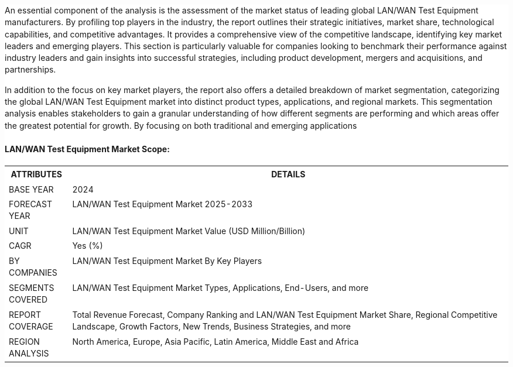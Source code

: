 An essential component of the analysis is the assessment of the market status of leading global LAN/WAN Test Equipment manufacturers. By profiling top players in the industry, the report outlines their strategic initiatives, market share, technological capabilities, and competitive advantages. It provides a comprehensive view of the competitive landscape, identifying key market leaders and emerging players. This section is particularly valuable for companies looking to benchmark their performance against industry leaders and gain insights into successful strategies, including product development, mergers and acquisitions, and partnerships.

In addition to the focus on key market players, the report also offers a detailed breakdown of market segmentation, categorizing the global LAN/WAN Test Equipment market into distinct product types, applications, and regional markets. This segmentation analysis enables stakeholders to gain a granular understanding of how different segments are performing and which areas offer the greatest potential for growth. By focusing on both traditional and emerging applications

<h4>LAN/WAN Test Equipment Market Scope:</h4>
<table>
<tr>
<th>ATTRIBUTES</th>
<th>DETAILS</th>
</tr>
<tr>
<td>BASE YEAR</td>
<td>2024</td>
</tr>
<tr>
<td>FORECAST YEAR</td>
<td>LAN/WAN Test Equipment Market 2025-2033</td>
</tr>
<tr>
<td>UNIT</td>
<td>LAN/WAN Test Equipment Market Value (USD Million/Billion)</td>
<tr>
<td>CAGR</td>
<td>Yes (%)</td>
</tr>
</tr>
<tr>
<td>BY COMPANIES</td>
<td>LAN/WAN Test Equipment Market By Key Players</td>
</tr>
<tr>
<td>SEGMENTS COVERED</td>
<td>LAN/WAN Test Equipment Market Types, Applications, End-Users, and more</td>
</tr>
<tr>
<td>REPORT COVERAGE</td>
<td>Total Revenue Forecast, Company Ranking and LAN/WAN Test Equipment Market Share, Regional Competitive Landscape, Growth Factors, New Trends, Business Strategies, and more</td>
</tr>
<tr>
<td>REGION ANALYSIS</td>
<td>North America, Europe, Asia Pacific, Latin America, Middle East and Africa</td>
</tr>
</table>
